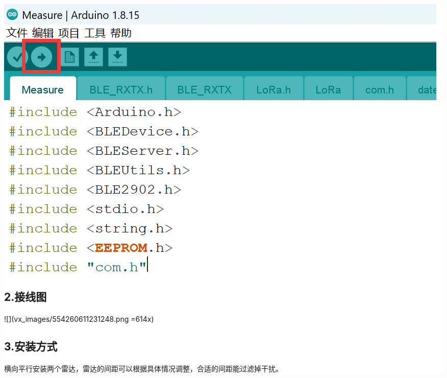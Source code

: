 ![](vx_images/410101610242505.png )
 
## 2.接线图
![](vx_images/554260611231248.png =614x)
## 3.安装方式
横向平行安装两个雷达，雷达的间距可以根据具体情况调整，合适的间距能过滤掉干扰。